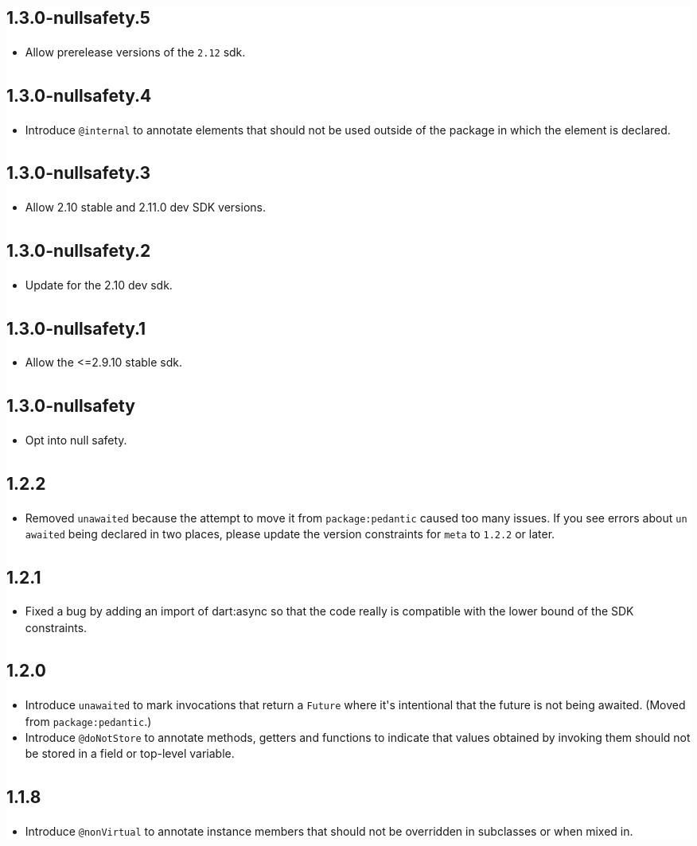 ## 1.3.0-nullsafety.5

* Allow prerelease versions of the `2.12` sdk.

## 1.3.0-nullsafety.4

* Introduce `@internal` to annotate elements that should not be used outside of
  the package in which the element is declared.

## 1.3.0-nullsafety.3

* Allow 2.10 stable and 2.11.0 dev SDK versions.

## 1.3.0-nullsafety.2

* Update for the 2.10 dev sdk.

## 1.3.0-nullsafety.1

* Allow the <=2.9.10 stable sdk.

## 1.3.0-nullsafety

* Opt into null safety.

## 1.2.2

* Removed `unawaited` because the attempt to move it from `package:pedantic`
  caused too many issues. If you see errors about `unawaited` being declared in
  two places, please update the version constraints for `meta` to `1.2.2` or
  later.

## 1.2.1

* Fixed a bug by adding an import of dart:async so that the code really is
  compatible with the lower bound of the SDK constraints.

## 1.2.0

* Introduce `unawaited` to mark invocations that return a `Future` where it's
  intentional that the future is not being awaited. (Moved from
  `package:pedantic`.)
* Introduce `@doNotStore` to annotate methods, getters and functions to
  indicate that values obtained by invoking them should not be stored in a
  field or top-level variable.

## 1.1.8

* Introduce `@nonVirtual` to annotate instance members that should not be
  overridden in subclasses or when mixed in.
